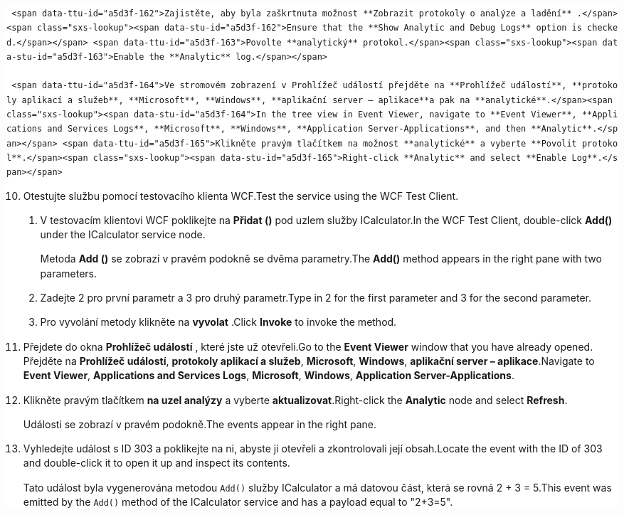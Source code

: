      <span data-ttu-id="a5d3f-162">Zajistěte, aby byla zaškrtnuta možnost **Zobrazit protokoly o analýze a ladění** .</span><span class="sxs-lookup"><span data-stu-id="a5d3f-162">Ensure that the **Show Analytic and Debug Logs** option is checked.</span></span> <span data-ttu-id="a5d3f-163">Povolte **analytický** protokol.</span><span class="sxs-lookup"><span data-stu-id="a5d3f-163">Enable the **Analytic** log.</span></span>  
  
     <span data-ttu-id="a5d3f-164">Ve stromovém zobrazení v Prohlížeč událostí přejděte na **Prohlížeč událostí**, **protokoly aplikací a služeb**, **Microsoft**, **Windows**, **aplikační server – aplikace**a pak na **analytické**.</span><span class="sxs-lookup"><span data-stu-id="a5d3f-164">In the tree view in Event Viewer, navigate to **Event Viewer**, **Applications and Services Logs**, **Microsoft**, **Windows**, **Application Server-Applications**, and then **Analytic**.</span></span> <span data-ttu-id="a5d3f-165">Klikněte pravým tlačítkem na možnost **analytické** a vyberte **Povolit protokol**.</span><span class="sxs-lookup"><span data-stu-id="a5d3f-165">Right-click **Analytic** and select **Enable Log**.</span></span>  
  
10. <span data-ttu-id="a5d3f-166">Otestujte službu pomocí testovacího klienta WCF.</span><span class="sxs-lookup"><span data-stu-id="a5d3f-166">Test the service using the WCF Test Client.</span></span>  
  
    1. <span data-ttu-id="a5d3f-167">V testovacím klientovi WCF poklikejte na **Přidat ()** pod uzlem služby ICalculator.</span><span class="sxs-lookup"><span data-stu-id="a5d3f-167">In the WCF Test Client, double-click **Add()** under the ICalculator service node.</span></span>  
  
         <span data-ttu-id="a5d3f-168">Metoda **Add ()** se zobrazí v pravém podokně se dvěma parametry.</span><span class="sxs-lookup"><span data-stu-id="a5d3f-168">The **Add()** method appears in the right pane with two parameters.</span></span>  
  
    2. <span data-ttu-id="a5d3f-169">Zadejte 2 pro první parametr a 3 pro druhý parametr.</span><span class="sxs-lookup"><span data-stu-id="a5d3f-169">Type in 2 for the first parameter and 3 for the second parameter.</span></span>  
  
    3. <span data-ttu-id="a5d3f-170">Pro vyvolání metody klikněte na **vyvolat** .</span><span class="sxs-lookup"><span data-stu-id="a5d3f-170">Click **Invoke** to invoke the method.</span></span>  
  
11. <span data-ttu-id="a5d3f-171">Přejdete do okna **Prohlížeč událostí** , které jste už otevřeli.</span><span class="sxs-lookup"><span data-stu-id="a5d3f-171">Go to the **Event Viewer** window that you have already opened.</span></span> <span data-ttu-id="a5d3f-172">Přejděte na **Prohlížeč událostí**, **protokoly aplikací a služeb**, **Microsoft**, **Windows**, **aplikační server – aplikace**.</span><span class="sxs-lookup"><span data-stu-id="a5d3f-172">Navigate to **Event Viewer**, **Applications and Services Logs**, **Microsoft**, **Windows**, **Application Server-Applications**.</span></span>  
  
12. <span data-ttu-id="a5d3f-173">Klikněte pravým tlačítkem **na uzel analýzy** a vyberte **aktualizovat**.</span><span class="sxs-lookup"><span data-stu-id="a5d3f-173">Right-click the **Analytic** node and select **Refresh**.</span></span>  
  
     <span data-ttu-id="a5d3f-174">Události se zobrazí v pravém podokně.</span><span class="sxs-lookup"><span data-stu-id="a5d3f-174">The events appear in the right pane.</span></span>  
  
13. <span data-ttu-id="a5d3f-175">Vyhledejte událost s ID 303 a poklikejte na ni, abyste ji otevřeli a zkontrolovali její obsah.</span><span class="sxs-lookup"><span data-stu-id="a5d3f-175">Locate the event with the ID of 303 and double-click it to open it up and inspect its contents.</span></span>  
  
     <span data-ttu-id="a5d3f-176">Tato událost byla vygenerována metodou `Add()` služby ICalculator a má datovou část, která se rovná 2 + 3 = 5.</span><span class="sxs-lookup"><span data-stu-id="a5d3f-176">This event was emitted by the `Add()` method of the ICalculator service and has a payload equal to "2+3=5".</span></span>  
  
